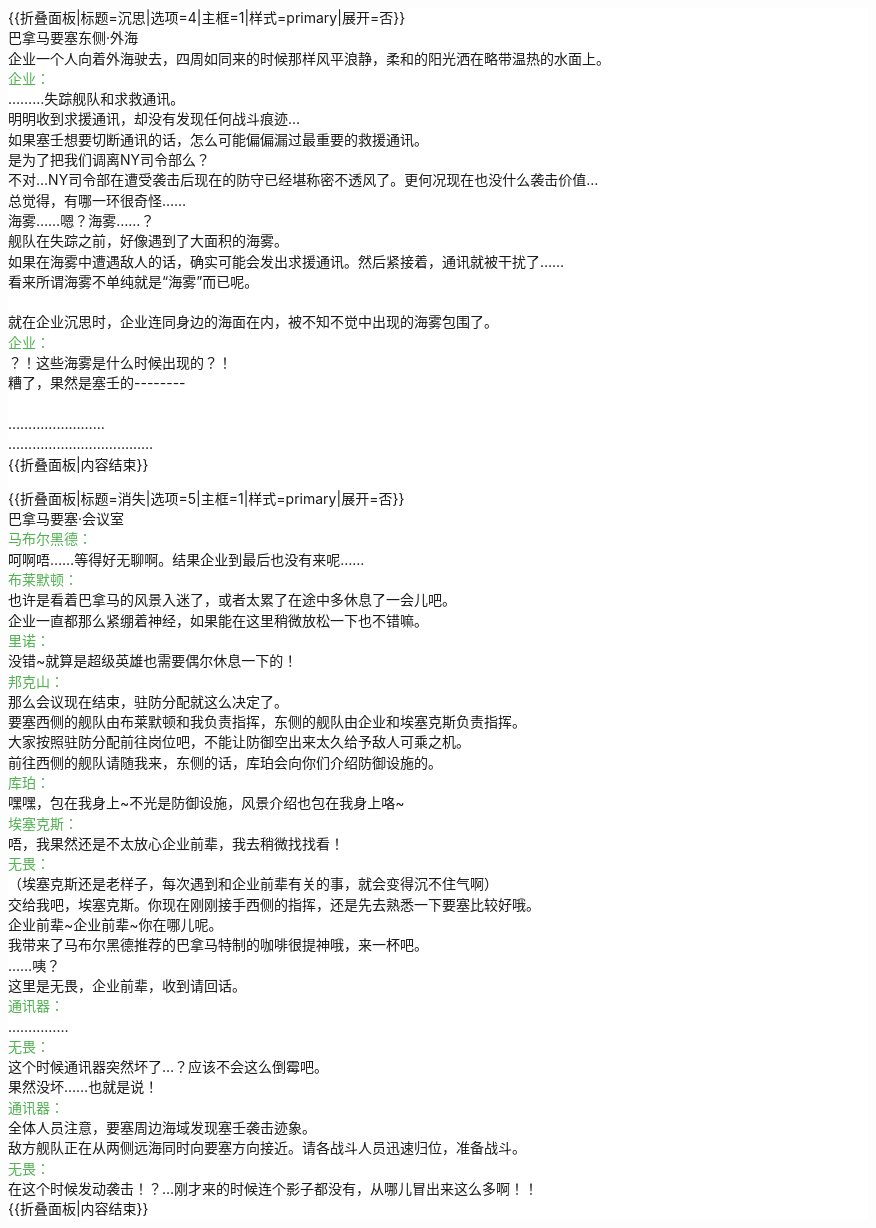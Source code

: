 {{折叠面板|标题=沉思|选项=4|主框=1|样式=primary|展开=否}}
<br>
巴拿马要塞东侧·外海<br>
企业一个人向着外海驶去，四周如同来的时候那样风平浪静，柔和的阳光洒在略带温热的水面上。<br>
<span style="color:#4eb24e;">企业：</span><br>
………失踪舰队和求救通讯。<br>
明明收到求援通讯，却没有发现任何战斗痕迹…<br>
如果塞壬想要切断通讯的话，怎么可能偏偏漏过最重要的救援通讯。<br>
是为了把我们调离NY司令部么？<br>
不对…NY司令部在遭受袭击后现在的防守已经堪称密不透风了。更何况现在也没什么袭击价值…<br>
总觉得，有哪一环很奇怪……<br>
海雾……嗯？海雾……？<br>
舰队在失踪之前，好像遇到了大面积的海雾。<br>
如果在海雾中遭遇敌人的话，确实可能会发出求援通讯。然后紧接着，通讯就被干扰了……<br>
看来所谓海雾不单纯就是“海雾”而已呢。<br>
<br>
就在企业沉思时，企业连同身边的海面在内，被不知不觉中出现的海雾包围了。<br>
<span style="color:#4eb24e;">企业：</span><br>
？！这些海雾是什么时候出现的？！<br>
糟了，果然是塞壬的--------<br>
<br>
……………………<br>
………………………………<br>
{{折叠面板|内容结束}}

{{折叠面板|标题=消失|选项=5|主框=1|样式=primary|展开=否}}
<br>
巴拿马要塞·会议室<br>
<span style="color:#4eb24e;">马布尔黑德：</span><br>
呵啊唔……等得好无聊啊。结果企业到最后也没有来呢……<br>
<span style="color:#4eb24e;">布莱默顿：</span><br>
也许是看着巴拿马的风景入迷了，或者太累了在途中多休息了一会儿吧。<br>
企业一直都那么紧绷着神经，如果能在这里稍微放松一下也不错嘛。<br>
<span style="color:#4eb24e;">里诺：</span><br>
没错~就算是超级英雄也需要偶尔休息一下的！<br>
<span style="color:#4eb24e;">邦克山：</span><br>
那么会议现在结束，驻防分配就这么决定了。<br>
要塞西侧的舰队由布莱默顿和我负责指挥，东侧的舰队由企业和埃塞克斯负责指挥。<br>
大家按照驻防分配前往岗位吧，不能让防御空出来太久给予敌人可乘之机。<br>
前往西侧的舰队请随我来，东侧的话，库珀会向你们介绍防御设施的。<br>
<span style="color:#4eb24e;">库珀：</span><br>
嘿嘿，包在我身上~不光是防御设施，风景介绍也包在我身上咯~<br>
<span style="color:#4eb24e;">埃塞克斯：</span><br>
唔，我果然还是不太放心企业前辈，我去稍微找找看！<br>
<span style="color:#4eb24e;">无畏：</span><br>
（埃塞克斯还是老样子，每次遇到和企业前辈有关的事，就会变得沉不住气啊）<br>
交给我吧，埃塞克斯。你现在刚刚接手西侧的指挥，还是先去熟悉一下要塞比较好哦。<br>
企业前辈~企业前辈~你在哪儿呢。<br>
我带来了马布尔黑德推荐的巴拿马特制的咖啡很提神哦，来一杯吧。<br>
……咦？<br>
这里是无畏，企业前辈，收到请回话。<br>
<span style="color:#4eb24e;">通讯器：</span><br>
……………<br>
<span style="color:#4eb24e;">无畏：</span><br>
这个时候通讯器突然坏了…？应该不会这么倒霉吧。<br>
果然没坏……也就是说！<br>
<span style="color:#4eb24e;">通讯器：</span><br>
全体人员注意，要塞周边海域发现塞壬袭击迹象。<br>
敌方舰队正在从两侧远海同时向要塞方向接近。请各战斗人员迅速归位，准备战斗。<br>
<span style="color:#4eb24e;">无畏：</span><br>
在这个时候发动袭击！？…刚才来的时候连个影子都没有，从哪儿冒出来这么多啊！！<br>
{{折叠面板|内容结束}}
